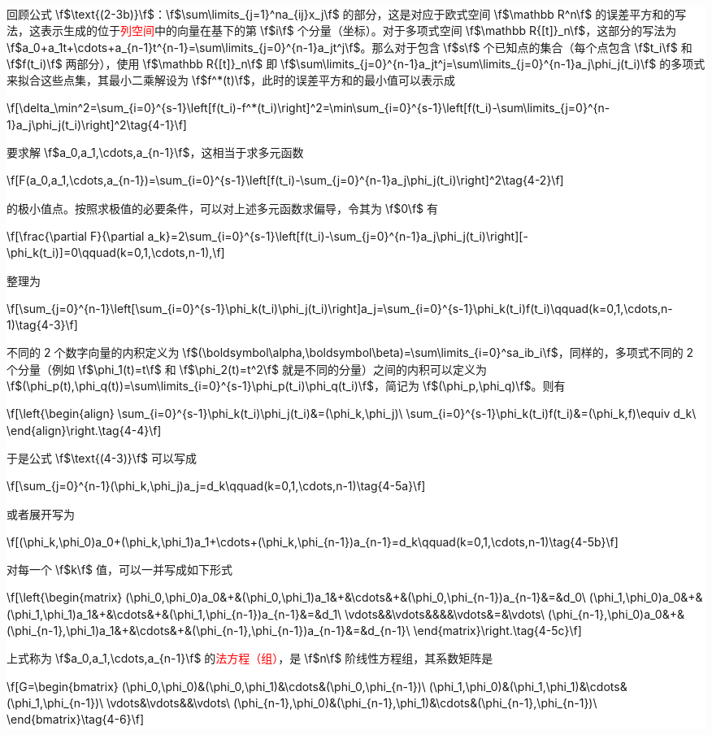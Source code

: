 回顾公式 \f$\text{(2-3b)}\f$：\f$\sum\limits_{j=1}^na_{ij}x_j\f$ 的部分，这是对应于欧式空间 \f$\mathbb R^n\f$ 的误差平方和的写法，这表示生成的位于<span style="color: red">列空间</span>中的向量在基下的第 \f$i\f$ 个分量（坐标）。对于多项式空间 \f$\mathbb R{[t]}_n\f$，这部分的写法为 \f$a_0+a_1t+\cdots+a_{n-1}t^{n-1}=\sum\limits_{j=0}^{n-1}a_jt^j\f$。那么对于包含 \f$s\f$ 个已知点的集合（每个点包含 \f$t_i\f$ 和 \f$f(t_i)\f$ 两部分），使用 \f$\mathbb R{[t]}_n\f$ 即 \f$\sum\limits_{j=0}^{n-1}a_jt^j=\sum\limits_{j=0}^{n-1}a_j\phi_j(t_i)\f$ 的多项式来拟合这些点集，其最小二乘解设为 \f$f^*(t)\f$，此时的误差平方和的最小值可以表示成

\f[\delta_\min^2=\sum_{i=0}^{s-1}\left[f(t_i)-f^*(t_i)\right]^2=\min\sum_{i=0}^{s-1}\left[f(t_i)-\sum\limits_{j=0}^{n-1}a_j\phi_j(t_i)\right]^2\tag{4-1}\f]

要求解 \f$a_0,a_1,\cdots,a_{n-1}\f$，这相当于求多元函数

\f[F(a_0,a_1,\cdots,a_{n-1})=\sum_{i=0}^{s-1}\left[f(t_i)-\sum_{j=0}^{n-1}a_j\phi_j(t_i)\right]^2\tag{4-2}\f]

的极小值点。按照求极值的必要条件，可以对上述多元函数求偏导，令其为 \f$0\f$ 有

\f[\frac{\partial F}{\partial a_k}=2\sum_{i=0}^{s-1}\left[f(t_i)-\sum_{j=0}^{n-1}a_j\phi_j(t_i)\right][-\phi_k(t_i)]=0\qquad(k=0,1,\cdots,n-1),\f]

整理为

\f[\sum_{j=0}^{n-1}\left[\sum_{i=0}^{s-1}\phi_k(t_i)\phi_j(t_i)\right]a_j=\sum_{i=0}^{s-1}\phi_k(t_i)f(t_i)\qquad(k=0,1,\cdots,n-1)\tag{4-3}\f]

不同的 2 个数字向量的内积定义为 \f$(\boldsymbol\alpha,\boldsymbol\beta)=\sum\limits_{i=0}^sa_ib_i\f$，同样的，多项式不同的 2 个分量（例如 \f$\phi_1(t)=t\f$ 和 \f$\phi_2(t)=t^2\f$ 就是不同的分量）之间的内积可以定义为 \f$(\phi_p(t),\phi_q(t))=\sum\limits_{i=0}^{s-1}\phi_p(t_i)\phi_q(t_i)\f$，简记为 \f$(\phi_p,\phi_q)\f$。则有

\f[\left\{\begin{align}
\sum_{i=0}^{s-1}\phi_k(t_i)\phi_j(t_i)&=(\phi_k,\phi_j)\\
\sum_{i=0}^{s-1}\phi_k(t_i)f(t_i)&=(\phi_k,f)\equiv d_k\\
\end{align}\right.\tag{4-4}\f]

于是公式 \f$\text{(4-3)}\f$ 可以写成

\f[\sum_{j=0}^{n-1}(\phi_k,\phi_j)a_j=d_k\qquad(k=0,1,\cdots,n-1)\tag{4-5a}\f]

或者展开写为

\f[(\phi_k,\phi_0)a_0+(\phi_k,\phi_1)a_1+\cdots+(\phi_k,\phi_{n-1})a_{n-1}=d_k\qquad(k=0,1,\cdots,n-1)\tag{4-5b}\f]

对每一个 \f$k\f$ 值，可以一并写成如下形式

\f[\left\{\begin{matrix}
(\phi_0,\phi_0)a_0&+&(\phi_0,\phi_1)a_1&+&\cdots&+&(\phi_0,\phi_{n-1})a_{n-1}&=&d_0\\
(\phi_1,\phi_0)a_0&+&(\phi_1,\phi_1)a_1&+&\cdots&+&(\phi_1,\phi_{n-1})a_{n-1}&=&d_1\\
\vdots&&\vdots&&&&\vdots&=&\vdots\\
(\phi_{n-1},\phi_0)a_0&+&(\phi_{n-1},\phi_1)a_1&+&\cdots&+&(\phi_{n-1},\phi_{n-1})a_{n-1}&=&d_{n-1}\\
\end{matrix}\right.\tag{4-5c}\f]

上式称为 \f$a_0,a_1,\cdots,a_{n-1}\f$ 的<span style="color: red">法方程（组）</span>，是 \f$n\f$ 阶线性方程组，其系数矩阵是

\f[G=\begin{bmatrix}
(\phi_0,\phi_0)&(\phi_0,\phi_1)&\cdots&(\phi_0,\phi_{n-1})\\
(\phi_1,\phi_0)&(\phi_1,\phi_1)&\cdots&(\phi_1,\phi_{n-1})\\
\vdots&\vdots&&\vdots\\
(\phi_{n-1},\phi_0)&(\phi_{n-1},\phi_1)&\cdots&(\phi_{n-1},\phi_{n-1})\\
\end{bmatrix}\tag{4-6}\f]
